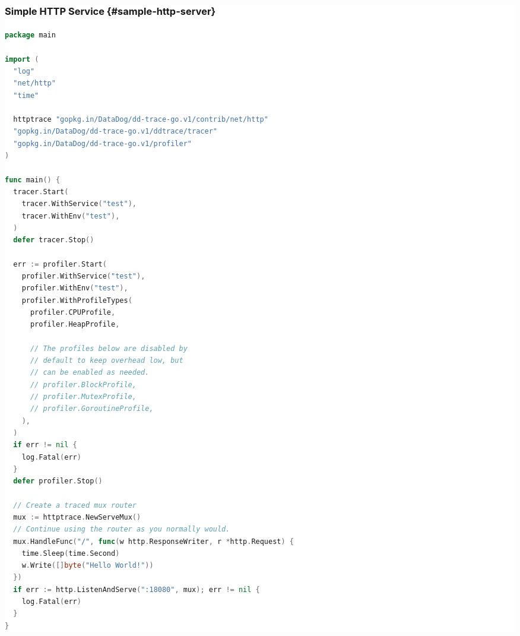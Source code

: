 ### Simple HTTP Service {#sample-http-server}

``` go hl_lines="8-10 15-16 20-38" linenums="1" title="http-server.go"
package main

import (
  "log"
  "net/http"
  "time"

  httptrace "gopkg.in/DataDog/dd-trace-go.v1/contrib/net/http"
  "gopkg.in/DataDog/dd-trace-go.v1/ddtrace/tracer"
  "gopkg.in/DataDog/dd-trace-go.v1/profiler"
)

func main() {
  tracer.Start(
    tracer.WithService("test"),
    tracer.WithEnv("test"),
  )
  defer tracer.Stop()

  err := profiler.Start(
    profiler.WithService("test"),
    profiler.WithEnv("test"),
    profiler.WithProfileTypes(
      profiler.CPUProfile,
      profiler.HeapProfile,

      // The profiles below are disabled by
      // default to keep overhead low, but
      // can be enabled as needed.
      // profiler.BlockProfile,
      // profiler.MutexProfile,
      // profiler.GoroutineProfile,
    ),
  )
  if err != nil {
    log.Fatal(err)
  }
  defer profiler.Stop()

  // Create a traced mux router
  mux := httptrace.NewServeMux()
  // Continue using the router as you normally would.
  mux.HandleFunc("/", func(w http.ResponseWriter, r *http.Request) {
    time.Sleep(time.Second)
    w.Write([]byte("Hello World!"))
  })
  if err := http.ListenAndServe(":18080", mux); err != nil {
    log.Fatal(err)
  }
}
```
